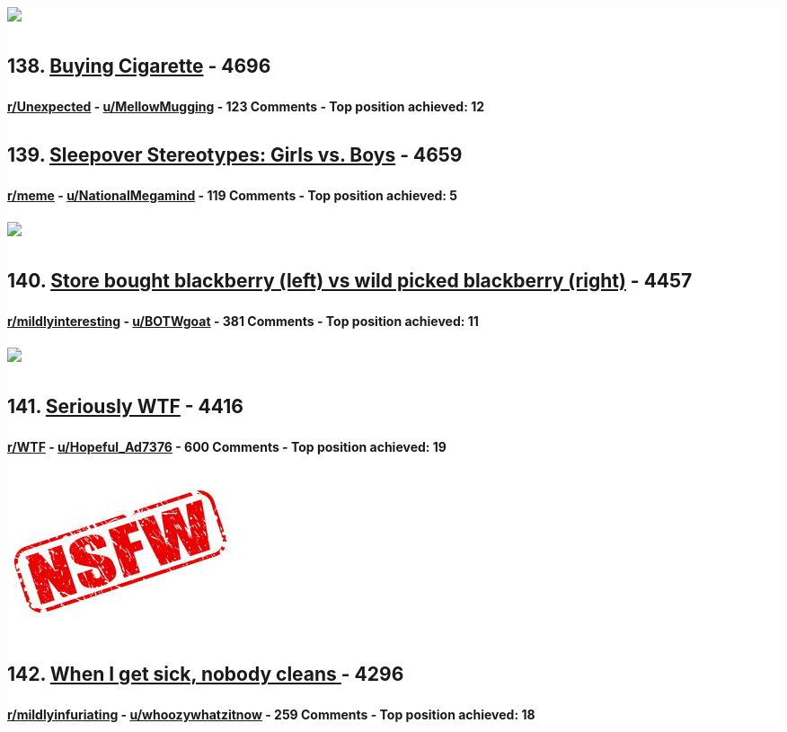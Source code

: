 <a href="https://i.redd.it/w4qpovds0r8d1.jpeg"><img src="https://b.thumbs.redditmedia.com/26LDSQt0npU1y7Md8LFr06IhCxVun4Z6_hSctU4IeXk.jpg"></img></a>

## 138. [Buying Cigarette](http://reddit.com/r/Unexpected/comments/1do30h5/buying_cigarette/) - 4696
#### [r/Unexpected](http://reddit.com/r/Unexpected) - [u/MellowMugging](http://reddit.com/u/MellowMugging) - 123 Comments - Top position achieved: 12

## 139. [Sleepover Stereotypes: Girls vs. Boys](http://reddit.com/r/meme/comments/1do0sik/sleepover_stereotypes_girls_vs_boys/) - 4659
#### [r/meme](http://reddit.com/r/meme) - [u/NationalMegamind](http://reddit.com/u/NationalMegamind) - 119 Comments - Top position achieved: 5

<a href="https://i.redd.it/m5f2eywreo8d1.jpeg"><img src="https://b.thumbs.redditmedia.com/brCzOe9Dx-o70Hn9mkJ6SpsGk5hYBZTyyhpAhwqdqEU.jpg"></img></a>

## 140. [Store bought blackberry (left) vs wild picked blackberry (right)](http://reddit.com/r/mildlyinteresting/comments/1doly9h/store_bought_blackberry_left_vs_wild_picked/) - 4457
#### [r/mildlyinteresting](http://reddit.com/r/mildlyinteresting) - [u/BOTWgoat](http://reddit.com/u/BOTWgoat) - 381 Comments - Top position achieved: 11

<a href="https://i.redd.it/zhgdsnq9et8d1.jpeg"><img src="https://b.thumbs.redditmedia.com/hefudYYAq1afib1exn2gWhjkmLC1-PRPR9Bj-_l6XuA.jpg"></img></a>

## 141. [Seriously WTF](http://reddit.com/r/WTF/comments/1dnxshg/seriously_wtf/) - 4416
#### [r/WTF](http://reddit.com/r/WTF) - [u/Hopeful_Ad7376](http://reddit.com/u/Hopeful_Ad7376) - 600 Comments - Top position achieved: 19

<a href="https://v.redd.it/sn7qwavien8d1"><img src="https://github.com/mgerb/top-of-reddit/raw/master/nsfw.jpg"></img></a>

## 142. [When I get sick, nobody cleans ](http://reddit.com/r/mildlyinfuriating/comments/1dokrc3/when_i_get_sick_nobody_cleans/) - 4296
#### [r/mildlyinfuriating](http://reddit.com/r/mildlyinfuriating) - [u/whoozywhatzitnow](http://reddit.com/u/whoozywhatzitnow) - 259 Comments - Top position achieved: 18
